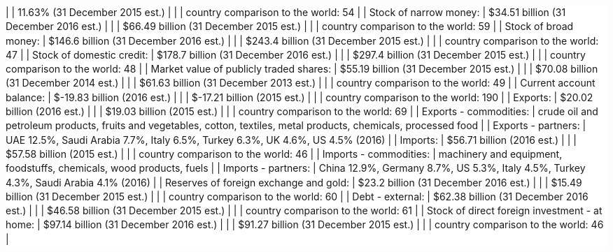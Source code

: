 | | 11.63% (31 December 2015 est.) |
| | country comparison to the world: 54 |
| Stock of narrow money: | $34.51 billion (31 December 2016 est.) |
| | $66.49 billion (31 December 2015 est.) |
| | country comparison to the world: 59 |
| Stock of broad money: | $146.6 billion (31 December 2016 est.) |
| | $243.4 billion (31 December 2015 est.) |
| | country comparison to the world: 47 |
| Stock of domestic credit: | $178.7 billion (31 December 2016 est.) |
| | $297.4 billion (31 December 2015 est.) |
| | country comparison to the world: 48 |
| Market value of publicly traded shares: | $55.19 billion (31 December 2015 est.) |
| | $70.08 billion (31 December 2014 est.) |
| | $61.63 billion (31 December 2013 est.) |
| | country comparison to the world: 49 |
| Current account balance: | $-19.83 billion (2016 est.) |
| | $-17.21 billion (2015 est.) |
| | country comparison to the world: 190 |
| Exports: | $20.02 billion (2016 est.) |
| | $19.03 billion (2015 est.) |
| | country comparison to the world: 69 |
| Exports - commodities: | crude oil and petroleum products, fruits and vegetables, cotton, textiles, metal products, chemicals, processed food |
| Exports - partners: | UAE 12.5%, Saudi Arabia 7.7%, Italy 6.5%, Turkey 6.3%, UK 4.6%, US 4.5% (2016) |
| Imports: | $56.71 billion (2016 est.) |
| | $57.58 billion (2015 est.) |
| | country comparison to the world: 46 |
| Imports - commodities: | machinery and equipment, foodstuffs, chemicals, wood products, fuels |
| Imports - partners: | China 12.9%, Germany 8.7%, US 5.3%, Italy 4.5%, Turkey 4.3%, Saudi Arabia 4.1% (2016) |
| Reserves of foreign exchange and gold: | $23.2 billion (31 December 2016 est.) |
| | $15.49 billion (31 December 2015 est.) |
| | country comparison to the world: 60 |
| Debt - external: | $62.38 billion (31 December 2016 est.) |
| | $46.58 billion (31 December 2015 est.) |
| | country comparison to the world: 61 |
| Stock of direct foreign investment - at home: | $97.14 billion (31 December 2016 est.) |
| | $91.27 billion (31 December 2015 est.) |
| | country comparison to the world: 46 |